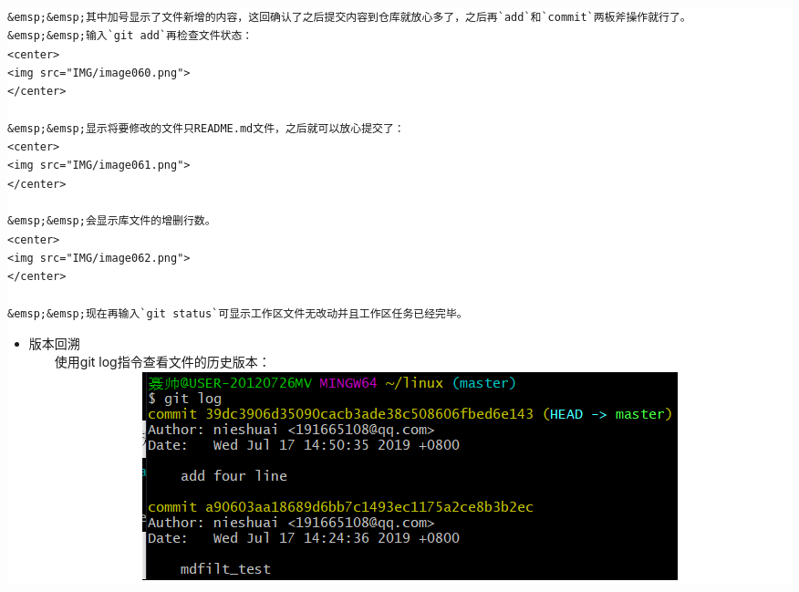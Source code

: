 	&emsp;&emsp;其中加号显示了文件新增的内容，这回确认了之后提交内容到仓库就放心多了，之后再`add`和`commit`两板斧操作就行了。  
	&emsp;&emsp;输入`git add`再检查文件状态：  
    <center>
    <img src="IMG/image060.png">
    </center>

    &emsp;&emsp;显示将要修改的文件只README.md文件，之后就可以放心提交了：  
    <center>
    <img src="IMG/image061.png">
    </center>

	&emsp;&emsp;会显示库文件的增删行数。  
    <center>
    <img src="IMG/image062.png">
    </center>

    &emsp;&emsp;现在再输入`git status`可显示工作区文件无改动并且工作区任务已经完毕。  
* 版本回溯  
    &emsp;&emsp;使用git log指令查看文件的历史版本：  
    <center>
    <img src="IMG/image063.png">
    </center>
